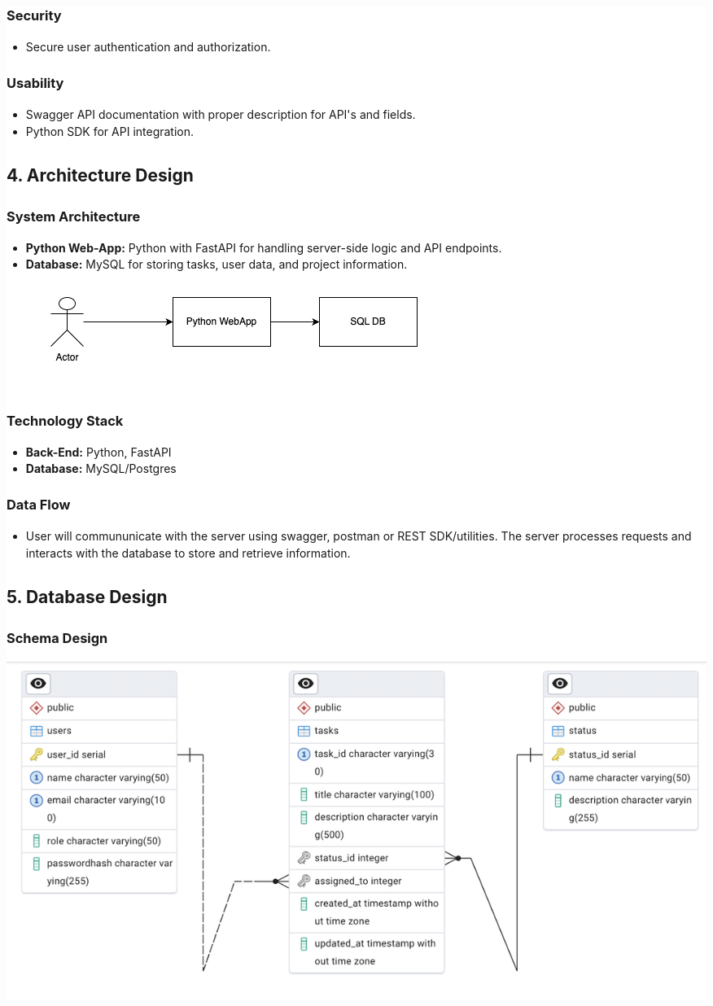 ### Security

- Secure user authentication and authorization.

### Usability

- Swagger API documentation with proper description for API's and fields.
- Python SDK for API integration.

## 4. Architecture Design

### System Architecture

- **Python Web-App:** Python with FastAPI for handling server-side logic and API endpoints.
- **Database:** MySQL for storing tasks, user data, and project information.
  ![1726811603243](image/README/1726811603243.png)

### Technology Stack

- **Back-End:** Python, FastAPI
- **Database:** MySQL/Postgres

### Data Flow

- User will commununicate with the server using swagger, postman or REST SDK/utilities. The server processes requests and interacts with the database to store and retrieve information.

## 5. Database Design

### Schema Design

![1726808405610](image/README/1726808405610.png)
